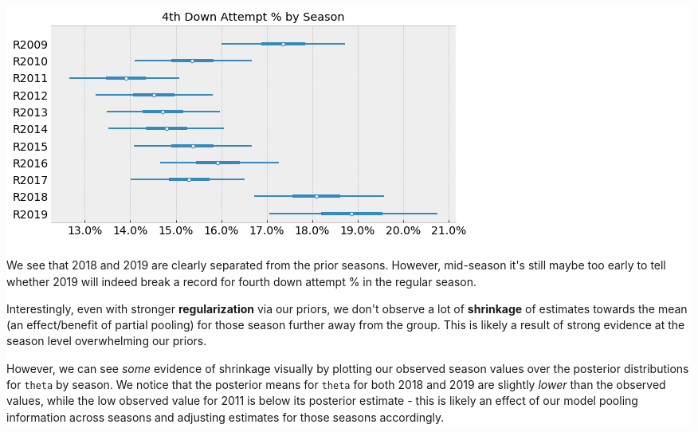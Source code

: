 ![Season Model Posterior Forest](/assets/plots/nfl/attempts_season_model_forest.png)

We see that 2018 and 2019 are clearly separated from the prior seasons. However, mid-season it's still maybe too early to tell whether 2019 will indeed break a record for fourth down attempt % in the regular season.

Interestingly, even with stronger **regularization** via our priors, we don't observe a lot of **shrinkage** of estimates towards the mean (an effect/benefit of partial pooling) for those season further away from the group. This is likely a result of strong evidence at the season level overwhelming our priors.

However, we can see *some* evidence of shrinkage visually by plotting our observed season values over the posterior distributions for `theta` by season. We notice that the posterior means for `theta` for both 2018 and 2019 are slightly *lower* than the observed values, while the low observed value for 2011 is below its posterior estimate - this is likely an effect of our model pooling information across seasons and adjusting estimates for those seasons accordingly. 
